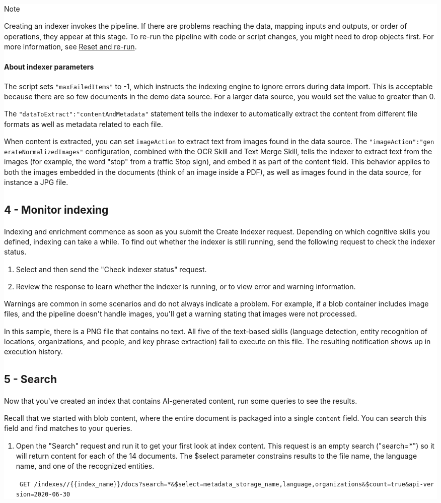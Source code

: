 > [!NOTE]
> Creating an indexer invokes the pipeline. If there are problems reaching the data, mapping inputs and outputs, or order of operations, they appear at this stage. To re-run the pipeline with code or script changes, you might need to drop objects first. For more information, see [Reset and re-run](#reset).

#### About indexer parameters

The script sets ```"maxFailedItems"```  to -1, which instructs the indexing engine to ignore errors during data import. This is acceptable because there are so few documents in the demo data source. For a larger data source, you would set the value to greater than 0.

The ```"dataToExtract":"contentAndMetadata"``` statement tells the indexer to automatically extract the content from different file formats as well as metadata related to each file. 

When content is extracted, you can set ```imageAction``` to extract text from images found in the data source. The ```"imageAction":"generateNormalizedImages"``` configuration, combined with the OCR Skill and Text Merge Skill, tells the indexer to extract text from the images (for example, the word "stop" from a traffic Stop sign), and embed it as part of the content field. This behavior applies to both the images embedded in the documents (think of an image inside a PDF), as well as images found in the data source, for instance a JPG file.

## 4 - Monitor indexing

Indexing and enrichment commence as soon as you submit the Create Indexer request. Depending on which cognitive skills you defined, indexing can take a while. To find out whether the indexer is still running, send the following request to check the indexer status.

1. Select and then send the "Check indexer status" request.

1. Review the response to learn whether the indexer is running, or to view error and warning information.  

Warnings are common in some scenarios and do not always indicate a problem. For example, if a blob container includes image files, and the pipeline doesn't handle images, you'll get a warning stating that images were not processed.

In this sample, there is a PNG file that contains no text. All five of the text-based skills (language detection, entity recognition of locations, organizations, and people, and key phrase extraction) fail to execute on this file. The resulting notification shows up in execution history.

## 5 - Search

Now that you've created an index that contains AI-generated content, run some queries to see the results.

Recall that we started with blob content, where the entire document is packaged into a single `content` field. You can search this field and find matches to your queries.

1. Open the "Search" request and run it to get your first look at index content. This request is an empty search ("search=*") so it will return content for each of the 14 documents. The $select parameter constrains results to the file name, the language name, and one of the recognized entities.

   ```http
    GET /indexes//{{index_name}}/docs?search=*&$select=metadata_storage_name,language,organizations&$count=true&api-version=2020-06-30
   ```
